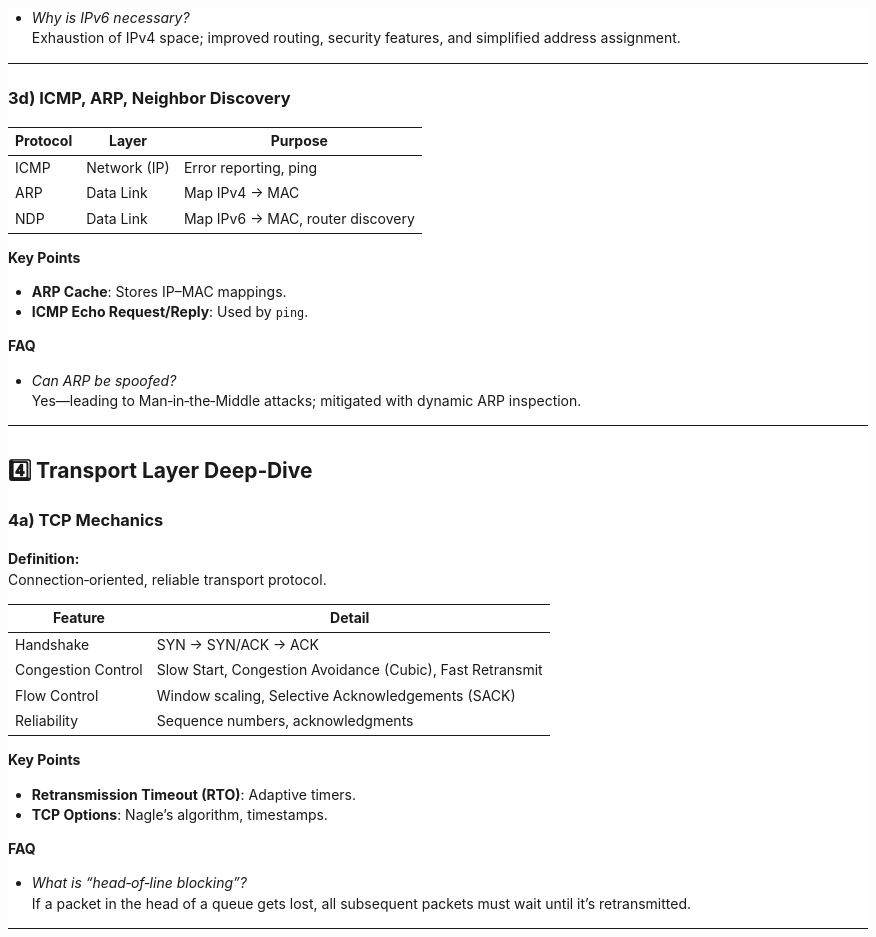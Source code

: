 - *Why is IPv6 necessary?*  
  Exhaustion of IPv4 space; improved routing, security features, and simplified address assignment.

---

### 3d) ICMP, ARP, Neighbor Discovery
| Protocol | Layer | Purpose |
|----------|-------|---------|
| ICMP | Network (IP) | Error reporting, ping |
| ARP | Data Link | Map IPv4 → MAC |
| NDP | Data Link | Map IPv6 → MAC, router discovery |

**Key Points**

- **ARP Cache**: Stores IP–MAC mappings.
- **ICMP Echo Request/Reply**: Used by `ping`.

**FAQ**

- *Can ARP be spoofed?*  
  Yes—leading to Man‑in‑the‑Middle attacks; mitigated with dynamic ARP inspection.

---

## 4️⃣ Transport Layer Deep‑Dive

### 4a) TCP Mechanics
**Definition:**  
Connection‑oriented, reliable transport protocol.

| Feature | Detail |
|---------|--------|
| Handshake | SYN → SYN/ACK → ACK |
| Congestion Control | Slow Start, Congestion Avoidance (Cubic), Fast Retransmit |
| Flow Control | Window scaling, Selective Acknowledgements (SACK) |
| Reliability | Sequence numbers, acknowledgments |

**Key Points**

- **Retransmission Timeout (RTO)**: Adaptive timers.
- **TCP Options**: Nagle’s algorithm, timestamps.

**FAQ**

- *What is “head‑of‑line blocking”?*  
  If a packet in the head of a queue gets lost, all subsequent packets must wait until it’s retransmitted.

---
